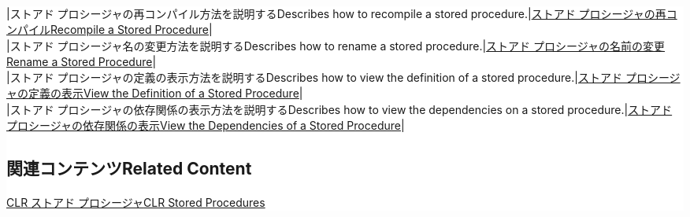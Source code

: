 |<span data-ttu-id="4298c-182">ストアド プロシージャの再コンパイル方法を説明する</span><span class="sxs-lookup"><span data-stu-id="4298c-182">Describes how to recompile a stored procedure.</span></span>|[<span data-ttu-id="4298c-183">ストアド プロシージャの再コンパイル</span><span class="sxs-lookup"><span data-stu-id="4298c-183">Recompile a Stored Procedure</span></span>](../stored-procedures/recompile-a-stored-procedure.md)|  
|<span data-ttu-id="4298c-184">ストアド プロシージャ名の変更方法を説明する</span><span class="sxs-lookup"><span data-stu-id="4298c-184">Describes how to rename a stored procedure.</span></span>|[<span data-ttu-id="4298c-185">ストアド プロシージャの名前の変更</span><span class="sxs-lookup"><span data-stu-id="4298c-185">Rename a Stored Procedure</span></span>](../stored-procedures/rename-a-stored-procedure.md)|  
|<span data-ttu-id="4298c-186">ストアド プロシージャの定義の表示方法を説明する</span><span class="sxs-lookup"><span data-stu-id="4298c-186">Describes how to view the definition of a stored procedure.</span></span>|[<span data-ttu-id="4298c-187">ストアド プロシージャの定義の表示</span><span class="sxs-lookup"><span data-stu-id="4298c-187">View the Definition of a Stored Procedure</span></span>](view-the-definition-of-a-stored-procedure.md)|  
|<span data-ttu-id="4298c-188">ストアド プロシージャの依存関係の表示方法を説明する</span><span class="sxs-lookup"><span data-stu-id="4298c-188">Describes how to view the dependencies on a stored procedure.</span></span>|[<span data-ttu-id="4298c-189">ストアド プロシージャの依存関係の表示</span><span class="sxs-lookup"><span data-stu-id="4298c-189">View the Dependencies of a Stored Procedure</span></span>](view-the-dependencies-of-a-stored-procedure.md)|  
  
## <a name="related-content"></a><span data-ttu-id="4298c-190">関連コンテンツ</span><span class="sxs-lookup"><span data-stu-id="4298c-190">Related Content</span></span>  
 [<span data-ttu-id="4298c-191">CLR ストアド プロシージャ</span><span class="sxs-lookup"><span data-stu-id="4298c-191">CLR Stored Procedures</span></span>](../../database-engine/dev-guide/clr-stored-procedures.md)  
  
  
